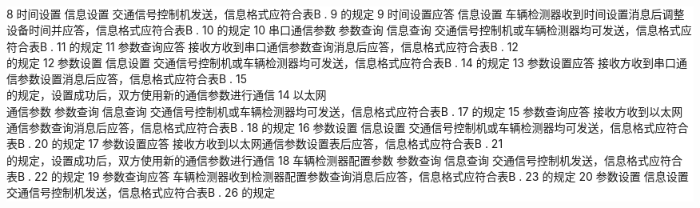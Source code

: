</tr><tr>
<td>8 </td>
<td>时间设置</td>
<td>信息设置</td>
<td>交通信号控制机发送，信息格式应符合表B . 9 的规定</td>
</tr><tr>
<td>9 </td>
<td>时间设置应答</td>
<td>信息设置</td>
<td>车辆检测器收到时间设置消息后调整设备时间并应答，信息格式应符合表B . 10 的规定</td>
</tr><tr>
<td>10 </td>
<td rowspan="4">串口通信参数</td>
<td>参数查询</td>
<td rowspan="2">信息查询</td>
<td>交通信号控制机或车辆检测器均可发送，信息格式应符合表B . 11 的规定</td>
</tr><tr>
<td>11 </td>
<td>参数查询应答</td>
<td>接收方收到串口通信参数查询消息后应答，信息格式应符合表B . 12<br>的规定</td>
</tr><tr>
<td>12 </td>
<td>参数设置</td>
<td rowspan="2">信息设置</td>
<td>交通信号控制机或车辆检测器均可发送，信息格式应符合表B . 14 的规定</td>
</tr><tr>
<td>13 </td>
<td>参数设置应答</td>
<td>接收方收到串口通信参数设置消息后应答，信息格式应符合表B . 15<br>的规定，设置成功后，双方使用新的通信参数进行通信</td>
</tr><tr>
<td>14 </td>
<td rowspan="4">以太网<br>通信参数</td>
<td>参数查询</td>
<td rowspan="2">信息查询</td>
<td>交通信号控制机或车辆检测器均可发送，信息格式应符合表B . 17 的规定</td>
</tr><tr>
<td>15 </td>
<td>参数查询应答</td>
<td>接收方收到以太网通信参数查询消息后应答，信息格式应符合表B . 18 的规定</td>
</tr><tr>
<td>16 </td>
<td>参数设置</td>
<td rowspan="2">信息设置</td>
<td>交通信号控制机或车辆检测器均可发送，信息格式应符合表B . 20 的规定</td>
</tr><tr>
<td>17 </td>
<td>参数设置应答</td>
<td>接收方收到以太网通信参数设置表后应答，信息格式应符合表B . 21<br>的规定，设置成功后，双方使用新的通信参数进行通信</td>
</tr><tr>
<td>18 </td>
<td rowspan="4">车辆检测器配置参数</td>
<td>参数查询</td>
<td rowspan="2">信息查询</td>
<td>交通信号控制机发送，信息格式应符合表B . 22 的规定</td>
</tr><tr>
<td>19 </td>
<td>参数查询应答</td>
<td>车辆检测器收到检测器配置参数查询消息后应答，信息格式应符合表B . 23 的规定</td>
</tr><tr>
<td>20 </td>
<td>参数设置</td>
<td rowspan="2">信息设置</td>
<td>交通信号控制机发送，信息格式应符合表B . 26 的规定</td>
</tr><tr>